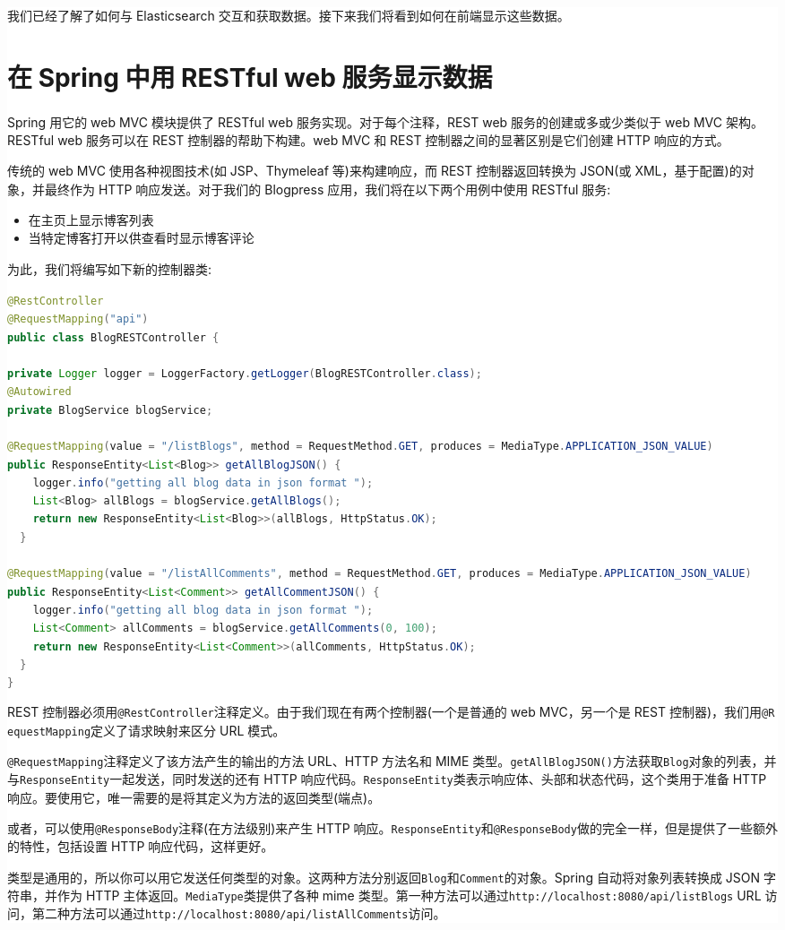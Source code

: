 我们已经了解了如何与 Elasticsearch 交互和获取数据。接下来我们将看到如何在前端显示这些数据。

# 在 Spring 中用 RESTful web 服务显示数据

Spring 用它的 web MVC 模块提供了 RESTful web 服务实现。对于每个注释，REST web 服务的创建或多或少类似于 web MVC 架构。RESTful web 服务可以在 REST 控制器的帮助下构建。web MVC 和 REST 控制器之间的显著区别是它们创建 HTTP 响应的方式。

传统的 web MVC 使用各种视图技术(如 JSP、Thymeleaf 等)来构建响应，而 REST 控制器返回转换为 JSON(或 XML，基于配置)的对象，并最终作为 HTTP 响应发送。对于我们的 Blogpress 应用，我们将在以下两个用例中使用 RESTful 服务:

*   在主页上显示博客列表
*   当特定博客打开以供查看时显示博客评论

为此，我们将编写如下新的控制器类:

```java
@RestController
@RequestMapping("api")
public class BlogRESTController {

private Logger logger = LoggerFactory.getLogger(BlogRESTController.class);
@Autowired
private BlogService blogService;

@RequestMapping(value = "/listBlogs", method = RequestMethod.GET, produces = MediaType.APPLICATION_JSON_VALUE)
public ResponseEntity<List<Blog>> getAllBlogJSON() {
    logger.info("getting all blog data in json format ");
    List<Blog> allBlogs = blogService.getAllBlogs();
    return new ResponseEntity<List<Blog>>(allBlogs, HttpStatus.OK);
  } 

@RequestMapping(value = "/listAllComments", method = RequestMethod.GET, produces = MediaType.APPLICATION_JSON_VALUE)
public ResponseEntity<List<Comment>> getAllCommentJSON() {
    logger.info("getting all blog data in json format ");
    List<Comment> allComments = blogService.getAllComments(0, 100);
    return new ResponseEntity<List<Comment>>(allComments, HttpStatus.OK);
  }
}
```

REST 控制器必须用`@RestController`注释定义。由于我们现在有两个控制器(一个是普通的 web MVC，另一个是 REST 控制器)，我们用`@RequestMapping`定义了请求映射来区分 URL 模式。

`@RequestMapping`注释定义了该方法产生的输出的方法 URL、HTTP 方法名和 MIME 类型。`getAllBlogJSON()`方法获取`Blog`对象的列表，并与`ResponseEntity`一起发送，同时发送的还有 HTTP 响应代码。`ResponseEntity`类表示响应体、头部和状态代码，这个类用于准备 HTTP 响应。要使用它，唯一需要的是将其定义为方法的返回类型(端点)。

或者，可以使用`@ResponseBody`注释(在方法级别)来产生 HTTP 响应。`ResponseEntity`和`@ResponseBody`做的完全一样，但是提供了一些额外的特性，包括设置 HTTP 响应代码，这样更好。

类型是通用的，所以你可以用它发送任何类型的对象。这两种方法分别返回`Blog`和`Comment`的对象。Spring 自动将对象列表转换成 JSON 字符串，并作为 HTTP 主体返回。`MediaType`类提供了各种 mime 类型。第一种方法可以通过`http://localhost:8080/api/listBlogs` URL 访问，第二种方法可以通过`http://localhost:8080/api/listAllComments`访问。

